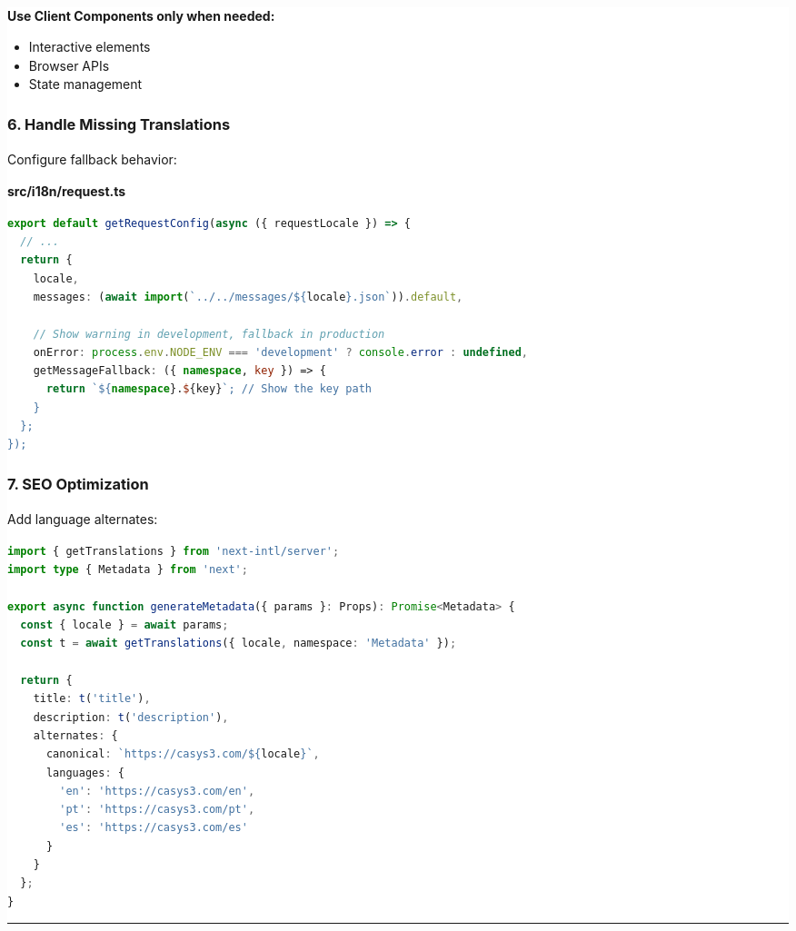 **Use Client Components only when needed:**
- Interactive elements
- Browser APIs
- State management

### 6. Handle Missing Translations

Configure fallback behavior:

**src/i18n/request.ts**
```typescript
export default getRequestConfig(async ({ requestLocale }) => {
  // ...
  return {
    locale,
    messages: (await import(`../../messages/${locale}.json`)).default,

    // Show warning in development, fallback in production
    onError: process.env.NODE_ENV === 'development' ? console.error : undefined,
    getMessageFallback: ({ namespace, key }) => {
      return `${namespace}.${key}`; // Show the key path
    }
  };
});
```

### 7. SEO Optimization

Add language alternates:

```typescript
import { getTranslations } from 'next-intl/server';
import type { Metadata } from 'next';

export async function generateMetadata({ params }: Props): Promise<Metadata> {
  const { locale } = await params;
  const t = await getTranslations({ locale, namespace: 'Metadata' });

  return {
    title: t('title'),
    description: t('description'),
    alternates: {
      canonical: `https://casys3.com/${locale}`,
      languages: {
        'en': 'https://casys3.com/en',
        'pt': 'https://casys3.com/pt',
        'es': 'https://casys3.com/es'
      }
    }
  };
}
```

---
